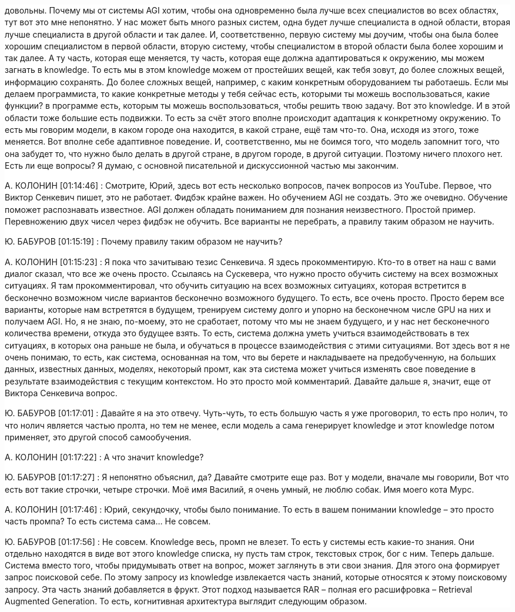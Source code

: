 довольны. Почему мы от системы AGI хотим, чтобы она одновременно была лучше всех специалистов во всех областях, тут вот это мне непонятно. У нас может быть много разных систем, одна будет лучше специалиста в одной области, вторая лучше специалиста в другой области и так далее. И, соответственно, первую систему мы доучим, чтобы она была более хорошим специалистом в первой области, вторую систему, чтобы специалистом в второй области была более хорошим и так далее. А ту часть, которая еще меняется, ту часть, которая еще должна адаптироваться к окружению, мы можем загнать в knowledge. То есть мы в этом knowledge можем от простейших вещей, как тебя зовут, до более сложных вещей, информацию сохранять. До более сложных вещей, например, с каким конкретным оборудованием ты работаешь. Если мы делаем программиста, то какие конкретные методы у тебя сейчас есть, которыми ты можешь воспользоваться, какие функции? в программе есть, которым ты можешь воспользоваться, чтобы решить твою задачу. Вот это knowledge. И в этой области тоже большие есть подвижки. То есть за счёт этого вполне происходит адаптация к конкретному окружению. То есть мы говорим модели, в каком городе она находится, в какой стране, ещё там что-то. Она, исходя из этого, тоже меняется. Вот вполне себе адаптивное поведение. И, соответственно, мы не боимся того, что модель запомнит того, что она забудет то, что нужно было делать в другой стране, в другом городе, в другой ситуации. Поэтому ничего плохого нет. Есть ли еще вопросы? Я думаю, с основной писательной и дискуссионной частью мы закончим. 

А. КОЛОНИН [01:14:46]  : Смотрите, Юрий, здесь вот есть несколько вопросов, пачек вопросов из YouTube. Первое, что Виктор Сенкевич пишет, это не работает. Фидбэк крайне важен. Но обучением AGI не создать. Это же очевидно. Обучение поможет распознавать известное. AGI должен обладать пониманием для познания неизвестного. Простой пример. Перевножению двух чисел через фидбэк не обучить. Все варианты не перебрать, а правилу таким образом не научить. 

Ю. БАБУРОВ [01:15:19]  : Почему правилу таким образом не научить? 

А. КОЛОНИН [01:15:23]  : Я пока что зачитываю тезис Сенкевича. Я здесь прокомментирую. Кто-то в ответ на наш с вами диалог сказал, что все же очень просто. Ссылаясь на Сускевера, что нужно просто обучить систему на всех возможных ситуациях. Я там прокомментировал, что обучить ситуацию на всех возможных ситуациях, которая встретится в бесконечно возможном числе вариантов бесконечно возможного будущего. То есть, все очень просто. Просто берем все варианты, которые нам встретятся в будущем, тренируем систему долго и упорно на бесконечном числе GPU на них и получаем AGI. Но, я не знаю, по-моему, это не сработает, потому что мы не знаем будущего, и у нас нет бесконечного количества времени, откуда это будущее взять. То есть, система должна уметь учиться взаимодействовать в тех ситуациях, в которых она раньше не была, и обучаться в процессе взаимодействия с этими ситуациями. Вот здесь вот я не очень понимаю, то есть, как система, основанная на том, что вы берете и накладываете на предобученную, на больших данных, известных данных, моделях, некоторый промт, как эта система может учиться изменять свое поведение в результате взаимодействия с текущим контекстом. Но это просто мой комментарий. Давайте дальше я, значит, еще от Виктора Сенкевича вопрос. 

Ю. БАБУРОВ [01:17:01]  : Давайте я на это отвечу. Чуть-чуть, то есть большую часть я уже проговорил, то есть про нолич, то что нолич является частью пролта, но тем не менее, если модель а сама генерирует knowledge и этот knowledge потом применяет, это другой способ самообучения. 

А. КОЛОНИН [01:17:22]  : А что значит knowledge? 

Ю. БАБУРОВ [01:17:27]  : Я непонятно объяснил, да? Давайте смотрите еще раз. Вот у модели, вначале мы говорили, Вот что есть вот такие строчки, четыре строчки. Моё имя Василий, я очень умный, не люблю собак. Имя моего кота Мурс. 

А. КОЛОНИН [01:17:46]  : Юрий, секундочку, чтобы было понимание. То есть в вашем понимании knowledge – это просто часть промпа? То есть система сама… Не совсем. 

Ю. БАБУРОВ [01:17:56]  : Не совсем. Knowledge весь, промп не влезет. То есть у системы есть какие-то знания. Они отдельно находятся в виде вот этого knowledge списка, ну пусть там строк, текстовых строк, бог с ним. Теперь дальше. Система вместо того, чтобы придумывать ответ на вопрос, может заглянуть в эти свои знания. Для этого она формирует запрос поисковой себе. По этому запросу из knowledge извлекается часть знаний, которые относятся к этому поисковому запросу. Эта часть знаний добавляется в фрукт. Этот подход называется RAR – полная его расшифровка – Retrieval Augmented Generation. То есть, когнитивная архитектура выглядит следующим образом. 

